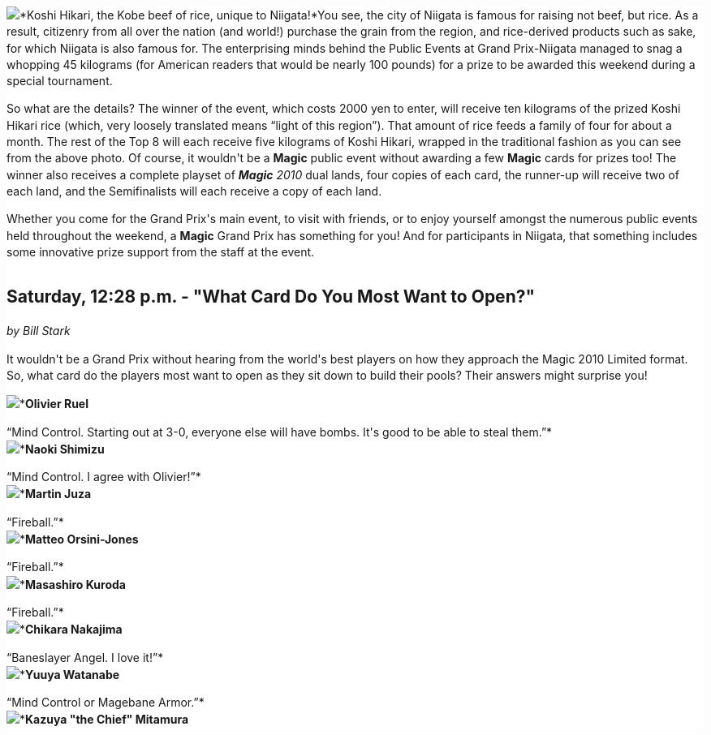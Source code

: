![](https://media.magic.wizards.com/image_legacy_migration/mtg/images/daily/events/gpnii09/Blog_rice.jpg)*Koshi Hikari, the Kobe beef of rice, unique to Niigata!*You see, the city of Niigata is famous for raising not beef, but rice. As a result, citizenry from all over the nation (and world!) purchase the grain from the region, and rice-derived products such as sake, for which Niigata is also famous for. The enterprising minds behind the Public Events at Grand Prix-Niigata managed to snag a whopping 45 kilograms (for American readers that would be nearly 100 pounds) for a prize to be awarded this weekend during a special tournament.


So what are the details? The winner of the event, which costs 2000 yen to enter, will receive ten kilograms of the prized Koshi Hikari rice (which, very loosely translated means “light of this region”). That amount of rice feeds a family of four for about a month. The rest of the Top 8 will each receive five kilograms of Koshi Hikari, wrapped in the traditional fashion as you can see from the above photo. Of course, it wouldn't be a **Magic** public event without awarding a few **Magic** cards for prizes too! The winner also receives a complete playset of ***Magic** 2010* dual lands, four copies of each card, the runner-up will receive two of each land, and the Semifinalists will each receive a copy of each land.


Whether you come for the Grand Prix's main event, to visit with friends, or to enjoy yourself amongst the numerous public events held throughout the weekend, a **Magic** Grand Prix has something for you! And for participants in Niigata, that something includes some innovative prize support from the staff at the event.




Saturday, 12:28 p.m. - "What Card Do You Most Want to Open?"
------------------------------------------------------------


*by Bill Stark*

It wouldn't be a Grand Prix without hearing from the world's best players on how they approach the Magic 2010 Limited format. So, what card do the players most want to open as they sit down to build their pools? Their answers might surprise you!


![](https://media.magic.wizards.com/image_legacy_migration/mtg/images/daily/events/gpnii09/QH1_ARuel.jpg)***Olivier Ruel**  

“Mind Control. Starting out at 3-0, everyone else will have bombs. It's good to be able to steal them.”*  
![](https://media.magic.wizards.com/image_legacy_migration/mtg/images/daily/events/gpnii09/QH1_Shimizu.jpg)***Naoki Shimizu**  

“Mind Control. I agree with Olivier!”*  
![](https://media.magic.wizards.com/image_legacy_migration/mtg/images/daily/events/gpnii09/QH1_Juza.jpg)***Martin Juza**  

“Fireball.”*  
![](https://media.magic.wizards.com/image_legacy_migration/mtg/images/daily/events/gpnii09/QH1_OrsiniJones.jpg)***Matteo Orsini-Jones**  

“Fireball.”*  
![](https://media.magic.wizards.com/image_legacy_migration/mtg/images/daily/events/gpnii09/QH1_Kuroda.jpg)***Masashiro Kuroda**  

“Fireball.”*  
![](https://media.magic.wizards.com/image_legacy_migration/mtg/images/daily/events/gpnii09/QH1_Nakajima.jpg)***Chikara Nakajima**  

“Baneslayer Angel. I love it!”*  
![](https://media.magic.wizards.com/image_legacy_migration/mtg/images/daily/events/gpnii09/QH1_Watanabe.jpg)***Yuuya Watanabe**  

“Mind Control or Magebane Armor.”*  
![](https://media.magic.wizards.com/image_legacy_migration/mtg/images/daily/events/gpnii09/QH1_Mitamura.jpg)***Kazuya "the Chief" Mitamura**  

